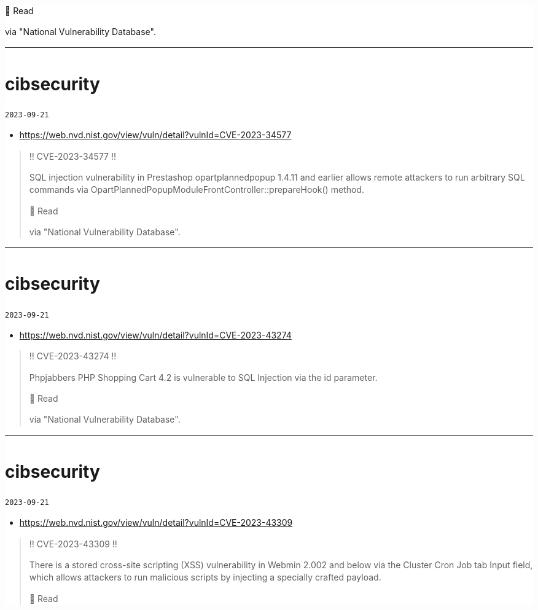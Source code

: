 📖 Read

via &quot;National Vulnerability Database&quot;.
</blockquote>

---

# cibsecurity
`2023-09-21`

* https://web.nvd.nist.gov/view/vuln/detail?vulnId=CVE-2023-34577

<blockquote>
‼ CVE-2023-34577 ‼

SQL injection vulnerability in Prestashop opartplannedpopup 1.4.11 and earlier allows remote attackers to run arbitrary SQL commands via OpartPlannedPopupModuleFrontController::prepareHook() method.

📖 Read

via &quot;National Vulnerability Database&quot;.
</blockquote>

---

# cibsecurity
`2023-09-21`

* https://web.nvd.nist.gov/view/vuln/detail?vulnId=CVE-2023-43274

<blockquote>
‼ CVE-2023-43274 ‼

Phpjabbers PHP Shopping Cart 4.2 is vulnerable to SQL Injection via the id parameter.

📖 Read

via &quot;National Vulnerability Database&quot;.
</blockquote>

---

# cibsecurity
`2023-09-21`

* https://web.nvd.nist.gov/view/vuln/detail?vulnId=CVE-2023-43309

<blockquote>
‼ CVE-2023-43309 ‼

There is a stored cross-site scripting (XSS) vulnerability in Webmin 2.002 and below via the Cluster Cron Job tab Input field, which allows attackers to run malicious scripts by injecting a specially crafted payload.

📖 Read
